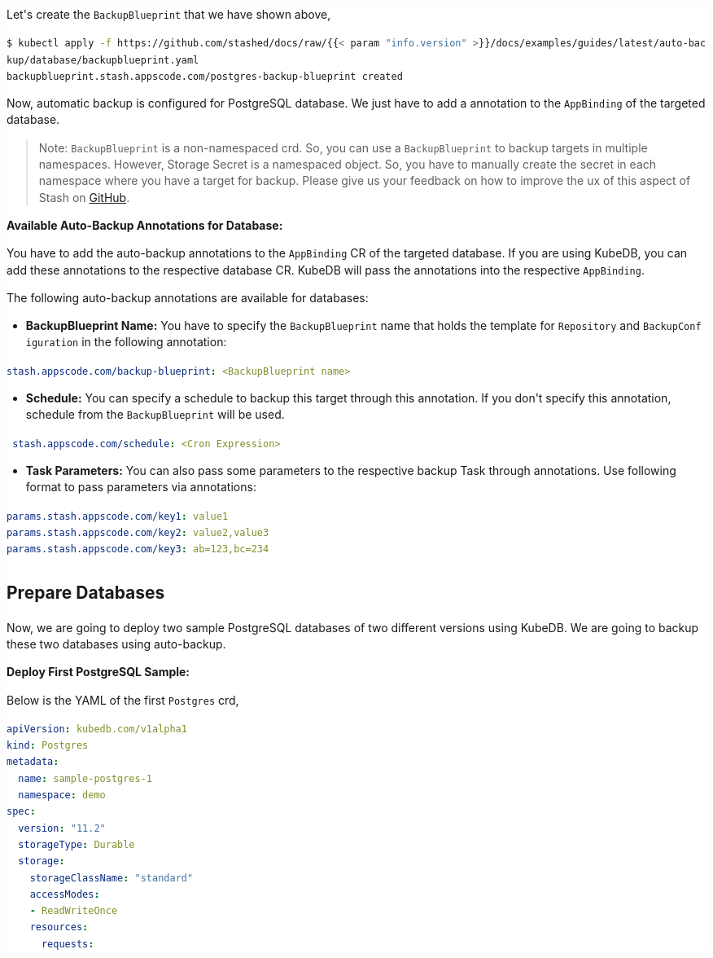 Let's create the `BackupBlueprint` that we have shown above,

```bash
$ kubectl apply -f https://github.com/stashed/docs/raw/{{< param "info.version" >}}/docs/examples/guides/latest/auto-backup/database/backupblueprint.yaml
backupblueprint.stash.appscode.com/postgres-backup-blueprint created
```

Now, automatic backup is configured for PostgreSQL database. We just have to add a annotation to the `AppBinding` of the targeted database.

> Note: `BackupBlueprint` is a non-namespaced crd. So, you can use a `BackupBlueprint` to backup targets in multiple namespaces. However, Storage Secret is a namespaced object. So, you have to manually create the secret in each namespace where you have a target for backup. Please give us your feedback on how to improve the ux of this aspect of Stash on [GitHub](https://github.com/stashed/stash/issues/842).

**Available Auto-Backup Annotations for Database:**

You have to add the auto-backup annotations to the `AppBinding` CR of the targeted database. If you are using KubeDB, you can add these annotations to the respective database CR. KubeDB will pass the annotations into the respective `AppBinding`.

The following auto-backup annotations are available for databases:

- **BackupBlueprint Name:** You have to specify the `BackupBlueprint` name that holds the template for `Repository` and `BackupConfiguration` in the following annotation:

```yaml
stash.appscode.com/backup-blueprint: <BackupBlueprint name>
```

- **Schedule:** You can specify a schedule to backup this target through this annotation. If you don't specify this annotation, schedule from the `BackupBlueprint` will be used.

```yaml
 stash.appscode.com/schedule: <Cron Expression>
```

- **Task Parameters:** You can also pass some parameters to the respective backup Task through annotations. Use following format to pass parameters via annotations:

```yaml
params.stash.appscode.com/key1: value1
params.stash.appscode.com/key2: value2,value3
params.stash.appscode.com/key3: ab=123,bc=234
```

## Prepare Databases

Now, we are going to deploy two sample PostgreSQL databases of two different versions using KubeDB. We are going to backup these two databases using auto-backup.

**Deploy First PostgreSQL Sample:**

Below is the YAML of the first `Postgres` crd,

```yaml
apiVersion: kubedb.com/v1alpha1
kind: Postgres
metadata:
  name: sample-postgres-1
  namespace: demo
spec:
  version: "11.2"
  storageType: Durable
  storage:
    storageClassName: "standard"
    accessModes:
    - ReadWriteOnce
    resources:
      requests:
```